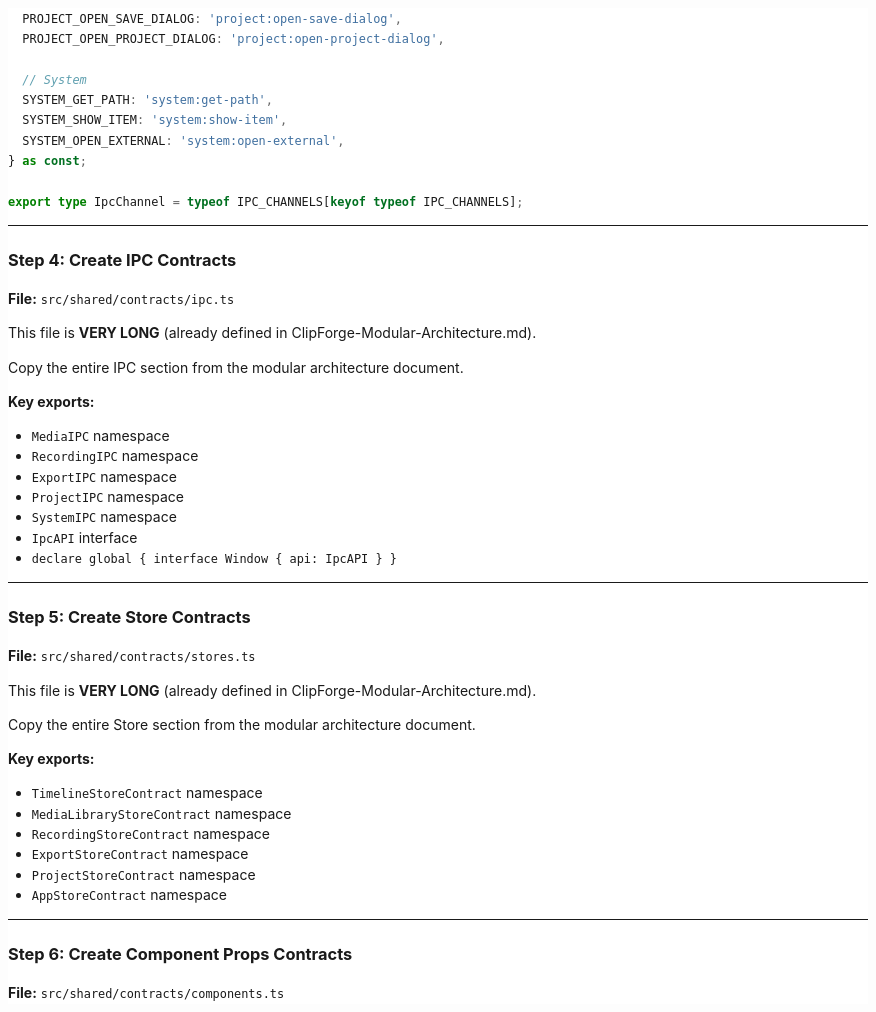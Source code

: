 ```typescript
  PROJECT_OPEN_SAVE_DIALOG: 'project:open-save-dialog',
  PROJECT_OPEN_PROJECT_DIALOG: 'project:open-project-dialog',

  // System
  SYSTEM_GET_PATH: 'system:get-path',
  SYSTEM_SHOW_ITEM: 'system:show-item',
  SYSTEM_OPEN_EXTERNAL: 'system:open-external',
} as const;

export type IpcChannel = typeof IPC_CHANNELS[keyof typeof IPC_CHANNELS];
```

---

### Step 4: Create IPC Contracts

**File:** `src/shared/contracts/ipc.ts`

This file is **VERY LONG** (already defined in ClipForge-Modular-Architecture.md).

Copy the entire IPC section from the modular architecture document.

**Key exports:**
- `MediaIPC` namespace
- `RecordingIPC` namespace
- `ExportIPC` namespace
- `ProjectIPC` namespace
- `SystemIPC` namespace
- `IpcAPI` interface
- `declare global { interface Window { api: IpcAPI } }`

---

### Step 5: Create Store Contracts

**File:** `src/shared/contracts/stores.ts`

This file is **VERY LONG** (already defined in ClipForge-Modular-Architecture.md).

Copy the entire Store section from the modular architecture document.

**Key exports:**
- `TimelineStoreContract` namespace
- `MediaLibraryStoreContract` namespace
- `RecordingStoreContract` namespace
- `ExportStoreContract` namespace
- `ProjectStoreContract` namespace
- `AppStoreContract` namespace

---

### Step 6: Create Component Props Contracts

**File:** `src/shared/contracts/components.ts`
